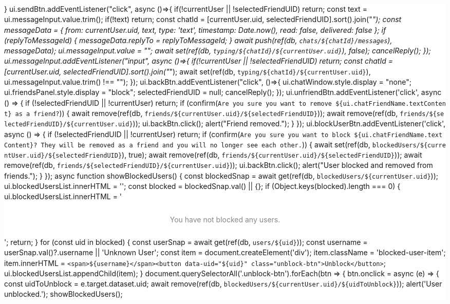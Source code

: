 }
ui.sendBtn.addEventListener("click", async ()=>{
    if(!currentUser || !selectedFriendUID) return; 
    const text = ui.messageInput.value.trim(); 
    if(!text) return;
    const chatId = [currentUser.uid, selectedFriendUID].sort().join("_");
    const messageData = { from: currentUser.uid, text, type: 'text', timestamp: Date.now(), read: false, delivered: false };
    if (replyToMessageId) { messageData.replyTo = replyToMessageId; }
    await push(ref(db, `chats/${chatId}/messages`), messageData);
    ui.messageInput.value = ""; 
    await set(ref(db, `typing/${chatId}/${currentUser.uid}`), false);
    cancelReply();
});
ui.messageInput.addEventListener("input", async ()=>{
  if(!currentUser || !selectedFriendUID) return; const chatId = [currentUser.uid, selectedFriendUID].sort().join("_");
  await set(ref(db, `typing/${chatId}/${currentUser.uid}`), ui.messageInput.value.trim() !== "");
});
ui.backBtn.addEventListener("click", ()=>{
  ui.chatWindow.style.display = "none"; ui.friendsPanel.style.display = "block"; selectedFriendUID = null; cancelReply();
});
ui.unfriendBtn.addEventListener('click', async () => {
    if (!selectedFriendUID || !currentUser) return;
    if (confirm(`Are you sure you want to remove ${ui.chatFriendName.textContent} as a friend?`)) {
        await remove(ref(db, `friends/${currentUser.uid}/${selectedFriendUID}`));
        await remove(ref(db, `friends/${selectedFriendUID}/${currentUser.uid}`));
        ui.backBtn.click(); alert("Friend removed.");
    }
});
ui.blockUserBtn.addEventListener('click', async () => {
    if (!selectedFriendUID || !currentUser) return;
    if (confirm(`Are you sure you want to block ${ui.chatFriendName.textContent}? They will be removed as a friend and you will no longer see each other.`)) {
        await set(ref(db, `blockedUsers/${currentUser.uid}/${selectedFriendUID}`), true);
        await remove(ref(db, `friends/${currentUser.uid}/${selectedFriendUID}`));
        await remove(ref(db, `friends/${selectedFriendUID}/${currentUser.uid}`));
        ui.backBtn.click(); alert("User blocked and removed from friends.");
    }
});
async function showBlockedUsers() {
    const blockedSnap = await get(ref(db, `blockedUsers/${currentUser.uid}`));
    ui.blockedUsersList.innerHTML = '';
    const blocked = blockedSnap.val() || {};
    if (Object.keys(blocked).length === 0) {
        ui.blockedUsersList.innerHTML = '<p style="padding: 10px; text-align: center; color: #888;">You have not blocked any users.</p>';
        return;
    }
    for (const uid in blocked) {
        const userSnap = await get(ref(db, `users/${uid}`));
        const username = userSnap.val()?.username || 'Unknown User';
        const item = document.createElement('div');
        item.className = 'blocked-user-item';
        item.innerHTML = `<span>${username}</span><button data-uid="${uid}" class="unblock-btn">Unblock</button>`;
        ui.blockedUsersList.appendChild(item);
    }
    document.querySelectorAll('.unblock-btn').forEach(btn => {
        btn.onclick = async (e) => {
            const uidToUnblock = e.target.dataset.uid;
            await remove(ref(db, `blockedUsers/${currentUser.uid}/${uidToUnblock}`));
            alert('User unblocked.'); showBlockedUsers();